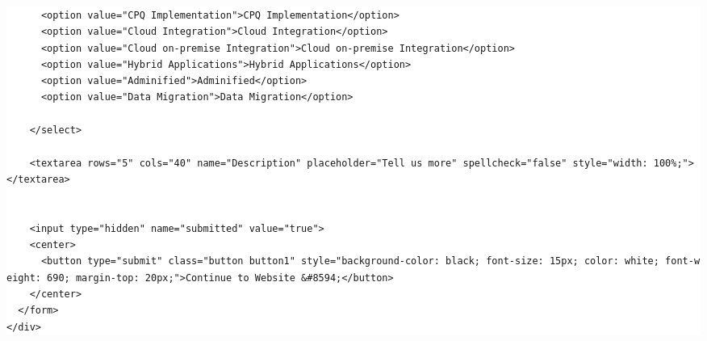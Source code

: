           <option value="CPQ Implementation">CPQ Implementation</option>
          <option value="Cloud Integration">Cloud Integration</option>
          <option value="Cloud on-premise Integration">Cloud on-premise Integration</option>
          <option value="Hybrid Applications">Hybrid Applications</option>
          <option value="Adminified">Adminified</option>
          <option value="Data Migration">Data Migration</option>
          
        </select>
        
        <textarea rows="5" cols="40" name="Description" placeholder="Tell us more" spellcheck="false" style="width: 100%;"></textarea>
      
        
        <input type="hidden" name="submitted" value="true">
        <center>
          <button type="submit" class="button button1" style="background-color: black; font-size: 15px; color: white; font-weight: 690; margin-top: 20px;">Continue to Website &#8594;</button>
        </center> 
      </form>
    </div>
  </div>

  <script src="https://code.jquery.com/jquery-3.3.1.min.js"></script>
  <script src="https://maxcdn.bootstrapcdn.com/bootstrap/3.3.7/js/bootstrap.min.js"></script>
  <script src="https://cdnjs.cloudflare.com/ajax/libs/moment.js/2.22.2/moment.min.js"></script>
  <script src="https://cdnjs.cloudflare.com/ajax/libs/bootstrap-datetimepicker/4.17.47/js/bootstrap-datetimepicker.min.js"></script>
